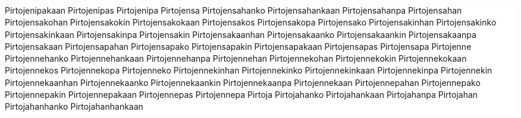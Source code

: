 Pirtojenipakaan
Pirtojenipas
Pirtojenipa
Pirtojensa
Pirtojensahanko
Pirtojensahankaan
Pirtojensahanpa
Pirtojensahan
Pirtojensakohan
Pirtojensakokin
Pirtojensakokaan
Pirtojensakos
Pirtojensakopa
Pirtojensako
Pirtojensakinhan
Pirtojensakinko
Pirtojensakinkaan
Pirtojensakinpa
Pirtojensakin
Pirtojensakaanhan
Pirtojensakaanko
Pirtojensakaankin
Pirtojensakaanpa
Pirtojensakaan
Pirtojensapahan
Pirtojensapako
Pirtojensapakin
Pirtojensapakaan
Pirtojensapas
Pirtojensapa
Pirtojenne
Pirtojennehanko
Pirtojennehankaan
Pirtojennehanpa
Pirtojennehan
Pirtojennekohan
Pirtojennekokin
Pirtojennekokaan
Pirtojennekos
Pirtojennekopa
Pirtojenneko
Pirtojennekinhan
Pirtojennekinko
Pirtojennekinkaan
Pirtojennekinpa
Pirtojennekin
Pirtojennekaanhan
Pirtojennekaanko
Pirtojennekaankin
Pirtojennekaanpa
Pirtojennekaan
Pirtojennepahan
Pirtojennepako
Pirtojennepakin
Pirtojennepakaan
Pirtojennepas
Pirtojennepa
Pirtoja
Pirtojahanko
Pirtojahankaan
Pirtojahanpa
Pirtojahan
Pirtojahanhanko
Pirtojahanhankaan